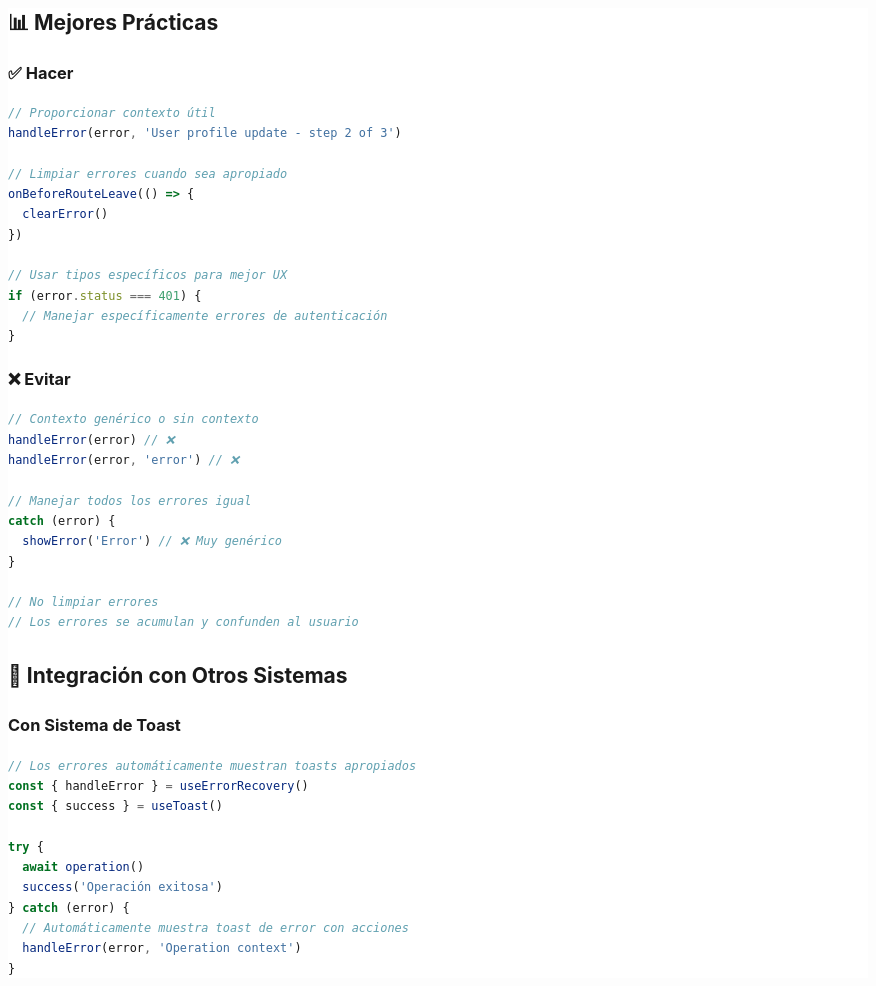 ## 📊 Mejores Prácticas

### ✅ Hacer
```typescript
// Proporcionar contexto útil
handleError(error, 'User profile update - step 2 of 3')

// Limpiar errores cuando sea apropiado
onBeforeRouteLeave(() => {
  clearError()
})

// Usar tipos específicos para mejor UX
if (error.status === 401) {
  // Manejar específicamente errores de autenticación
}
```

### ❌ Evitar
```typescript
// Contexto genérico o sin contexto
handleError(error) // ❌
handleError(error, 'error') // ❌

// Manejar todos los errores igual
catch (error) {
  showError('Error') // ❌ Muy genérico
}

// No limpiar errores
// Los errores se acumulan y confunden al usuario
```

## 🔗 Integración con Otros Sistemas

### Con Sistema de Toast
```typescript
// Los errores automáticamente muestran toasts apropiados
const { handleError } = useErrorRecovery()
const { success } = useToast()

try {
  await operation()
  success('Operación exitosa')
} catch (error) {
  // Automáticamente muestra toast de error con acciones
  handleError(error, 'Operation context')
}
```
